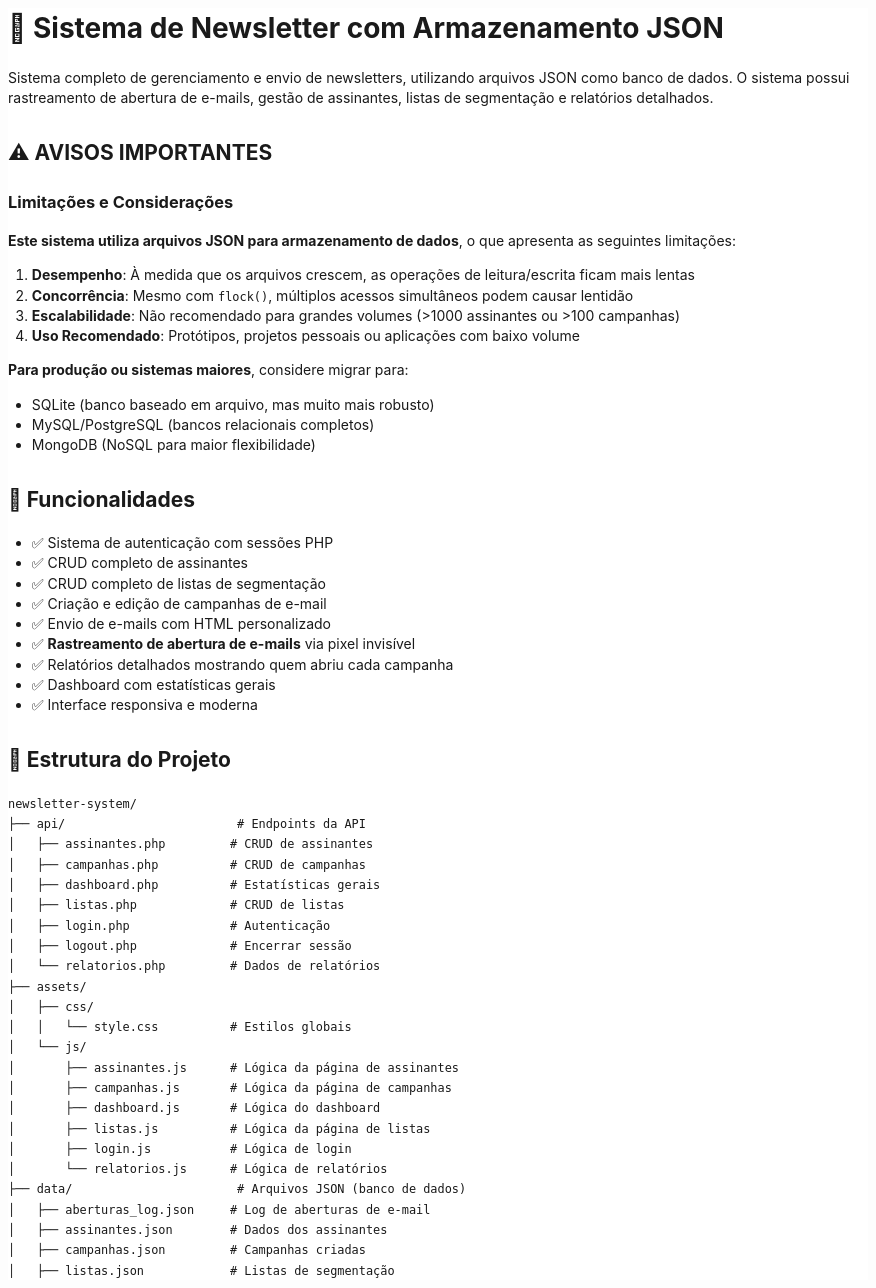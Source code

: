 # 📧 Sistema de Newsletter com Armazenamento JSON

Sistema completo de gerenciamento e envio de newsletters, utilizando arquivos JSON como banco de dados. O sistema possui rastreamento de abertura de e-mails, gestão de assinantes, listas de segmentação e relatórios detalhados.

## ⚠️ AVISOS IMPORTANTES

### Limitações e Considerações

**Este sistema utiliza arquivos JSON para armazenamento de dados**, o que apresenta as seguintes limitações:

1. **Desempenho**: À medida que os arquivos crescem, as operações de leitura/escrita ficam mais lentas
2. **Concorrência**: Mesmo com `flock()`, múltiplos acessos simultâneos podem causar lentidão
3. **Escalabilidade**: Não recomendado para grandes volumes (>1000 assinantes ou >100 campanhas)
4. **Uso Recomendado**: Protótipos, projetos pessoais ou aplicações com baixo volume

**Para produção ou sistemas maiores**, considere migrar para:
- SQLite (banco baseado em arquivo, mas muito mais robusto)
- MySQL/PostgreSQL (bancos relacionais completos)
- MongoDB (NoSQL para maior flexibilidade)

## 🚀 Funcionalidades

- ✅ Sistema de autenticação com sessões PHP
- ✅ CRUD completo de assinantes
- ✅ CRUD completo de listas de segmentação
- ✅ Criação e edição de campanhas de e-mail
- ✅ Envio de e-mails com HTML personalizado
- ✅ **Rastreamento de abertura de e-mails** via pixel invisível
- ✅ Relatórios detalhados mostrando quem abriu cada campanha
- ✅ Dashboard com estatísticas gerais
- ✅ Interface responsiva e moderna

## 📁 Estrutura do Projeto

```
newsletter-system/
├── api/                        # Endpoints da API
│   ├── assinantes.php         # CRUD de assinantes
│   ├── campanhas.php          # CRUD de campanhas
│   ├── dashboard.php          # Estatísticas gerais
│   ├── listas.php             # CRUD de listas
│   ├── login.php              # Autenticação
│   ├── logout.php             # Encerrar sessão
│   └── relatorios.php         # Dados de relatórios
├── assets/
│   ├── css/
│   │   └── style.css          # Estilos globais
│   └── js/
│       ├── assinantes.js      # Lógica da página de assinantes
│       ├── campanhas.js       # Lógica da página de campanhas
│       ├── dashboard.js       # Lógica do dashboard
│       ├── listas.js          # Lógica da página de listas
│       ├── login.js           # Lógica de login
│       └── relatorios.js      # Lógica de relatórios
├── data/                       # Arquivos JSON (banco de dados)
│   ├── aberturas_log.json     # Log de aberturas de e-mail
│   ├── assinantes.json        # Dados dos assinantes
│   ├── campanhas.json         # Campanhas criadas
│   ├── listas.json            # Listas de segmentação
```